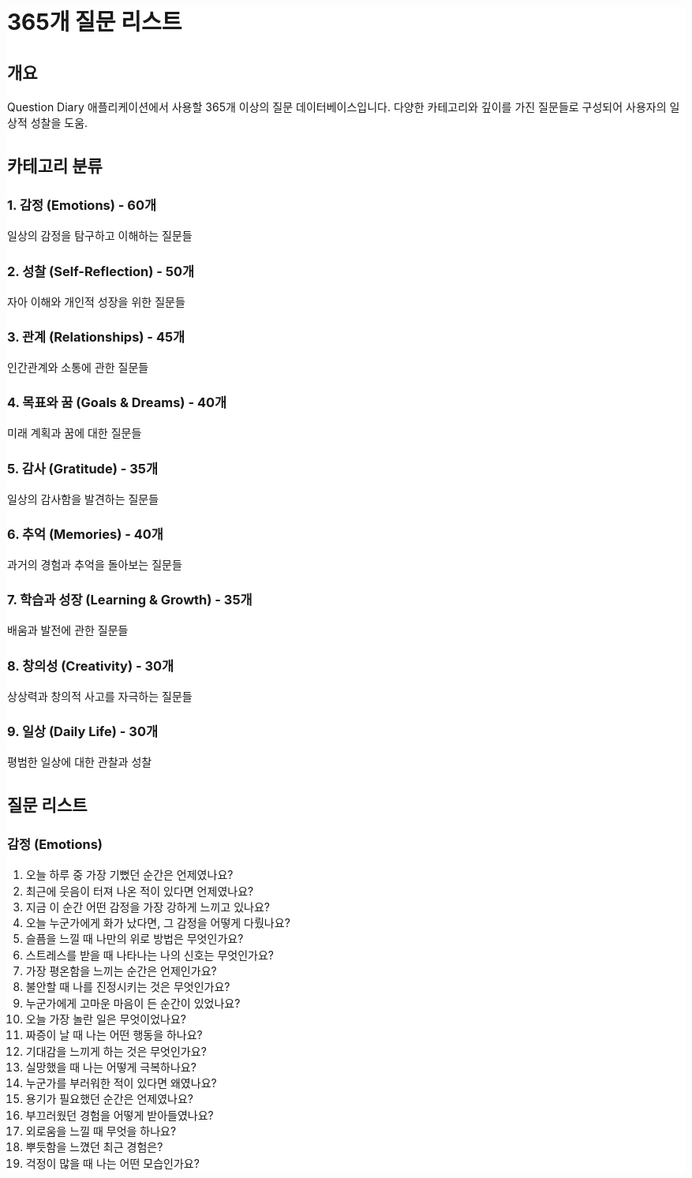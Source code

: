 # 365개 질문 리스트

## 개요

Question Diary 애플리케이션에서 사용할 365개 이상의 질문 데이터베이스입니다.
다양한 카테고리와 깊이를 가진 질문들로 구성되어 사용자의 일상적 성찰을 도움.

## 카테고리 분류

### 1. 감정 (Emotions) - 60개
일상의 감정을 탐구하고 이해하는 질문들

### 2. 성찰 (Self-Reflection) - 50개
자아 이해와 개인적 성장을 위한 질문들

### 3. 관계 (Relationships) - 45개
인간관계와 소통에 관한 질문들

### 4. 목표와 꿈 (Goals & Dreams) - 40개
미래 계획과 꿈에 대한 질문들

### 5. 감사 (Gratitude) - 35개
일상의 감사함을 발견하는 질문들

### 6. 추억 (Memories) - 40개
과거의 경험과 추억을 돌아보는 질문들

### 7. 학습과 성장 (Learning & Growth) - 35개
배움과 발전에 관한 질문들

### 8. 창의성 (Creativity) - 30개
상상력과 창의적 사고를 자극하는 질문들

### 9. 일상 (Daily Life) - 30개
평범한 일상에 대한 관찰과 성찰

## 질문 리스트

### 감정 (Emotions)
1. 오늘 하루 중 가장 기뻤던 순간은 언제였나요?
2. 최근에 웃음이 터져 나온 적이 있다면 언제였나요?
3. 지금 이 순간 어떤 감정을 가장 강하게 느끼고 있나요?
4. 오늘 누군가에게 화가 났다면, 그 감정을 어떻게 다뤘나요?
5. 슬픔을 느낄 때 나만의 위로 방법은 무엇인가요?
6. 스트레스를 받을 때 나타나는 나의 신호는 무엇인가요?
7. 가장 평온함을 느끼는 순간은 언제인가요?
8. 불안할 때 나를 진정시키는 것은 무엇인가요?
9. 누군가에게 고마운 마음이 든 순간이 있었나요?
10. 오늘 가장 놀란 일은 무엇이었나요?
11. 짜증이 날 때 나는 어떤 행동을 하나요?
12. 기대감을 느끼게 하는 것은 무엇인가요?
13. 실망했을 때 나는 어떻게 극복하나요?
14. 누군가를 부러워한 적이 있다면 왜였나요?
15. 용기가 필요했던 순간은 언제였나요?
16. 부끄러웠던 경험을 어떻게 받아들였나요?
17. 외로움을 느낄 때 무엇을 하나요?
18. 뿌듯함을 느꼈던 최근 경험은?
19. 걱정이 많을 때 나는 어떤 모습인가요?